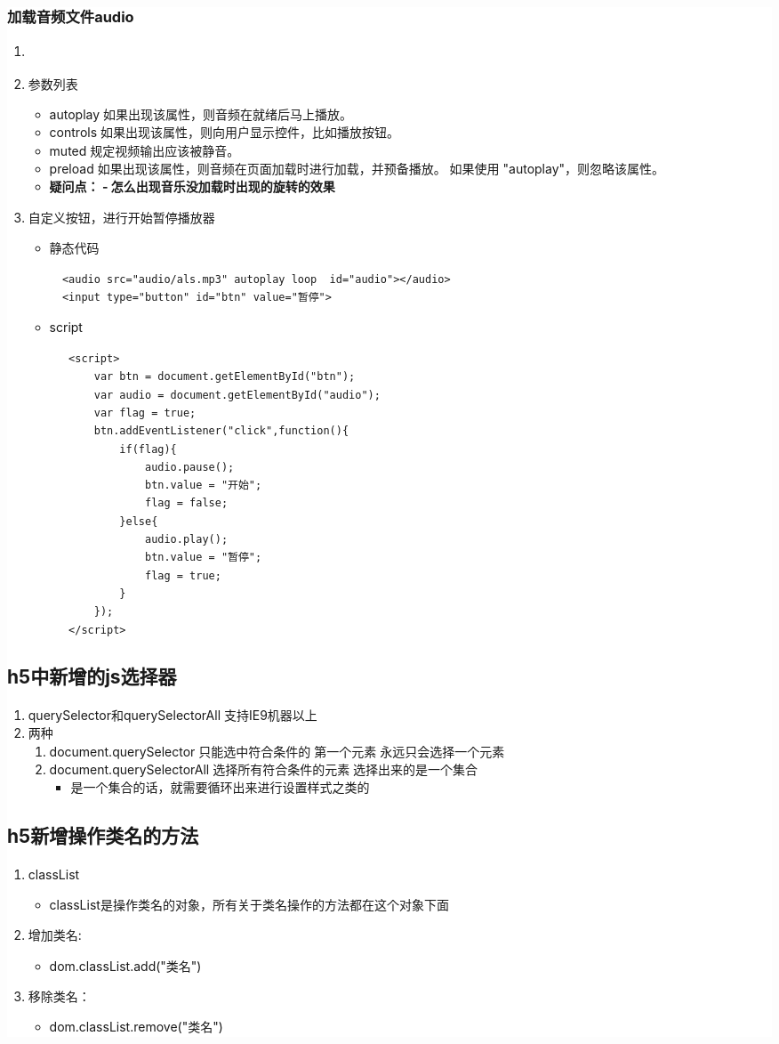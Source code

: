 ### 加载音频文件audio ###
1. <audio> 标签定义声音，比如音乐或其他音频流。
2. 参数列表
	- autoplay 如果出现该属性，则音频在就绪后马上播放。
	- controls 如果出现该属性，则向用户显示控件，比如播放按钮。
	- muted 规定视频输出应该被静音。
	- preload 如果出现该属性，则音频在页面加载时进行加载，并预备播放。
如果使用 "autoplay"，则忽略该属性。  
    - **疑问点：
			- 怎么出现音乐没加载时出现的旋转的效果**
3. 自定义按钮，进行开始暂停播放器
	
	- 静态代码
	
			<audio src="audio/als.mp3" autoplay loop  id="audio"></audio>
	    	<input type="button" id="btn" value="暂停">	

   - script

			<script>
	    		var btn = document.getElementById("btn");
	    		var audio = document.getElementById("audio");
	    		var flag = true;
	    		btn.addEventListener("click",function(){
	    			if(flag){
	    				audio.pause();
	    				btn.value = "开始";
	    				flag = false;
	    			}else{
	    				audio.play();
	    				btn.value = "暂停";
	    				flag = true;
	    			}
	    		});
	    	</script>


## h5中新增的js选择器 ##
1. querySelector和querySelectorAll  支持IE9机器以上
2. 两种
	1. document.querySelector 只能选中符合条件的 第一个元素 永远只会选择一个元素
	2. document.querySelectorAll 选择所有符合条件的元素 选择出来的是一个集合
		- 是一个集合的话，就需要循环出来进行设置样式之类的

## h5新增操作类名的方法 ##
1. classList
	- classList是操作类名的对象，所有关于类名操作的方法都在这个对象下面
2. 增加类名:
    - dom.classList.add("类名")

3. 移除类名：
    - dom.classList.remove("类名")

